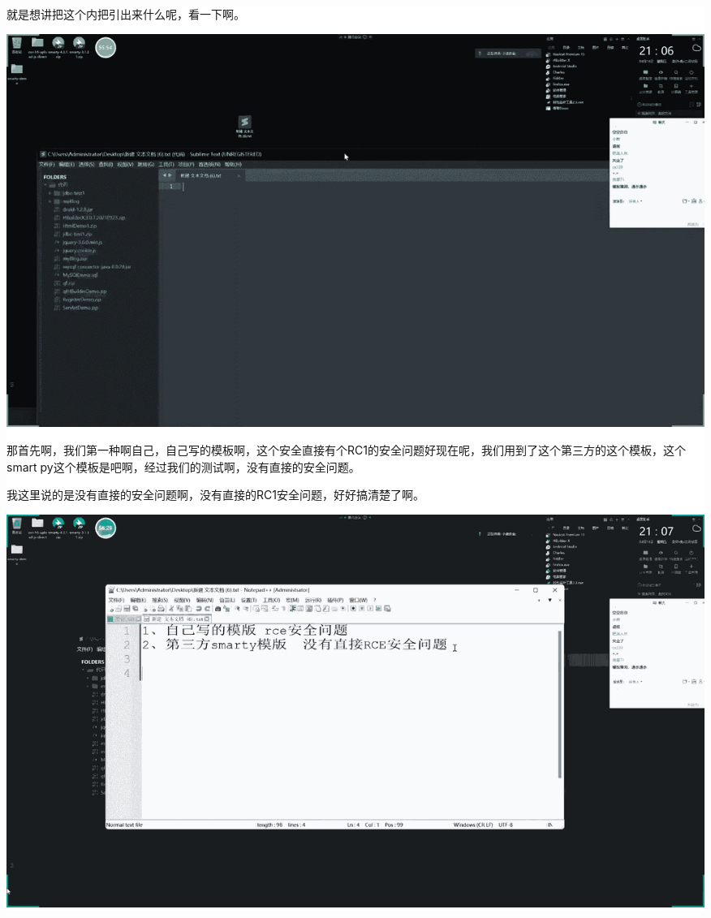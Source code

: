 就是想讲把这个内把引出来什么呢，看一下啊。

![](img/e55b0bbc28b9a8e0f34f1e454ceab4d1_274.png)

那首先啊，我们第一种啊自己，自己写的模板啊，这个安全直接有个RC1的安全问题好现在呢，我们用到了这个第三方的这个模板，这个smart py这个模板是吧啊，经过我们的测试啊，没有直接的安全问题。

我这里说的是没有直接的安全问题啊，没有直接的RC1安全问题，好好搞清楚了啊。

![](img/e55b0bbc28b9a8e0f34f1e454ceab4d1_276.png)
